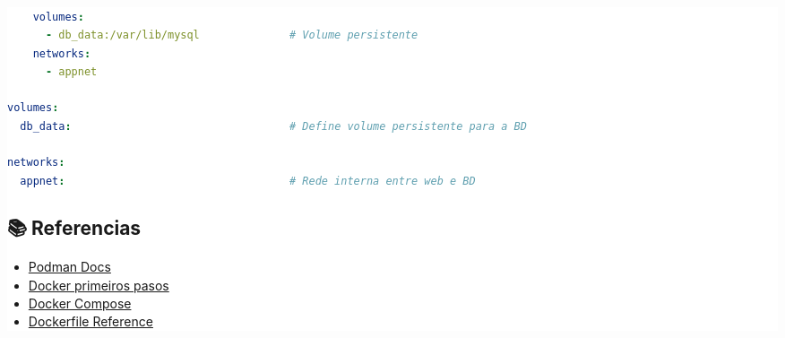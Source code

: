 ```yaml
    volumes:
      - db_data:/var/lib/mysql              # Volume persistente
    networks:
      - appnet

volumes:
  db_data:                                  # Define volume persistente para a BD

networks:
  appnet:                                   # Rede interna entre web e BD

```
## 📚 Referencias

- [Podman Docs](https://docs.podman.io/en/latest/Reference.html)  
- [Docker primeiros pasos](https://docs.docker.com/get-started/)  
- [Docker Compose](https://docs.docker.com/compose/gettingstarted/)  
- [Dockerfile Reference](https://docs.docker.com/reference/dockerfile/)
